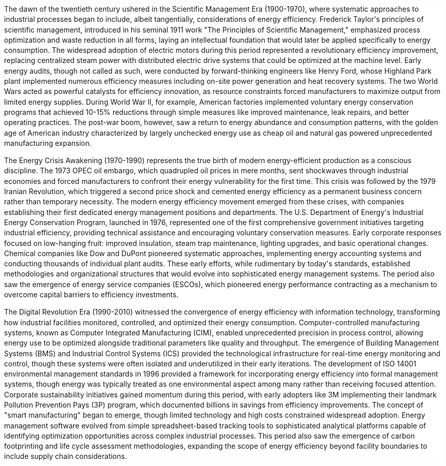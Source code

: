 The dawn of the twentieth century ushered in the Scientific Management Era (1900-1970), where systematic approaches to industrial processes began to include, albeit tangentially, considerations of energy efficiency. Frederick Taylor's principles of scientific management, introduced in his seminal 1911 work "The Principles of Scientific Management," emphasized process optimization and waste reduction in all forms, laying an intellectual foundation that would later be applied specifically to energy consumption. The widespread adoption of electric motors during this period represented a revolutionary efficiency improvement, replacing centralized steam power with distributed electric drive systems that could be optimized at the machine level. Early energy audits, though not called as such, were conducted by forward-thinking engineers like Henry Ford, whose Highland Park plant implemented numerous efficiency measures including on-site power generation and heat recovery systems. The two World Wars acted as powerful catalysts for efficiency innovation, as resource constraints forced manufacturers to maximize output from limited energy supplies. During World War II, for example, American factories implemented voluntary energy conservation programs that achieved 10-15% reductions through simple measures like improved maintenance, leak repairs, and better operating practices. The post-war boom, however, saw a return to energy abundance and consumption patterns, with the golden age of American industry characterized by largely unchecked energy use as cheap oil and natural gas powered unprecedented manufacturing expansion.

The Energy Crisis Awakening (1970-1990) represents the true birth of modern energy-efficient production as a conscious discipline. The 1973 OPEC oil embargo, which quadrupled oil prices in mere months, sent shockwaves through industrial economies and forced manufacturers to confront their energy vulnerability for the first time. This crisis was followed by the 1979 Iranian Revolution, which triggered a second price shock and cemented energy efficiency as a permanent business concern rather than temporary necessity. The modern energy efficiency movement emerged from these crises, with companies establishing their first dedicated energy management positions and departments. The U.S. Department of Energy's Industrial Energy Conservation Program, launched in 1976, represented one of the first comprehensive government initiatives targeting industrial efficiency, providing technical assistance and encouraging voluntary conservation measures. Early corporate responses focused on low-hanging fruit: improved insulation, steam trap maintenance, lighting upgrades, and basic operational changes. Chemical companies like Dow and DuPont pioneered systematic approaches, implementing energy accounting systems and conducting thousands of individual plant audits. These early efforts, while rudimentary by today's standards, established methodologies and organizational structures that would evolve into sophisticated energy management systems. The period also saw the emergence of energy service companies (ESCOs), which pioneered energy performance contracting as a mechanism to overcome capital barriers to efficiency investments.

The Digital Revolution Era (1990-2010) witnessed the convergence of energy efficiency with information technology, transforming how industrial facilities monitored, controlled, and optimized their energy consumption. Computer-controlled manufacturing systems, known as Computer Integrated Manufacturing (CIM), enabled unprecedented precision in process control, allowing energy use to be optimized alongside traditional parameters like quality and throughput. The emergence of Building Management Systems (BMS) and Industrial Control Systems (ICS) provided the technological infrastructure for real-time energy monitoring and control, though these systems were often isolated and underutilized in their early iterations. The development of ISO 14001 environmental management standards in 1996 provided a framework for incorporating energy efficiency into formal management systems, though energy was typically treated as one environmental aspect among many rather than receiving focused attention. Corporate sustainability initiatives gained momentum during this period, with early adopters like 3M implementing their landmark Pollution Prevention Pays (3P) program, which documented billions in savings from efficiency improvements. The concept of "smart manufacturing" began to emerge, though limited technology and high costs constrained widespread adoption. Energy management software evolved from simple spreadsheet-based tracking tools to sophisticated analytical platforms capable of identifying optimization opportunities across complex industrial processes. This period also saw the emergence of carbon footprinting and life cycle assessment methodologies, expanding the scope of energy efficiency beyond facility boundaries to include supply chain considerations.
